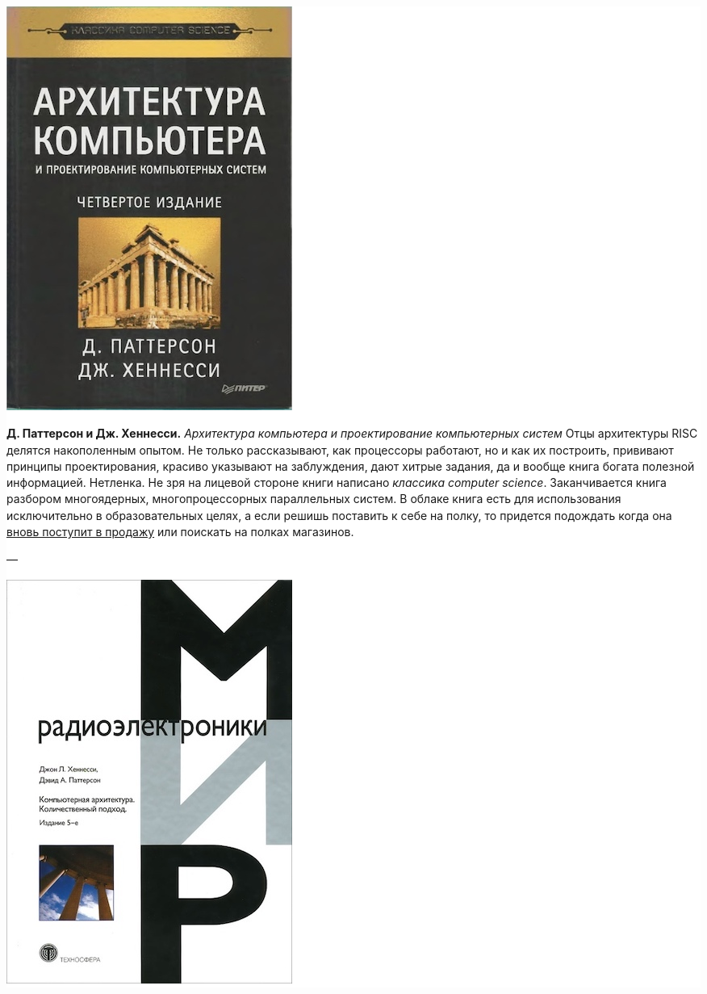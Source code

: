 <img src="pic/patterson1.jpg"  />

**Д. Паттерсон и Дж. Хеннесси.** *Архитектура компьютера и проектирование компьютерных систем*
Отцы архитектуры RISC делятся накополенным опытом. Не только рассказывают, как процессоры работают, но и как их построить, прививают принципы проектирования, красиво указывают на заблуждения, дают хитрые задания, да и вообще книга богата полезной информацией. Нетленка. Не зря на лицевой стороне книги написано _классика computer science_. Заканчивается книга разбором многоядерных, многопроцессорных параллельных систем. В облаке книга есть для использования исключительно в образовательных целях, а если решишь поставить к себе на полку, то придется подождать когда она  [вновь поступит в продажу](https://www.ozon.ru/context/detail/id/7425447/)  или поискать на полках магазинов.

––

<img src="pic/patterson2.jpg"  />